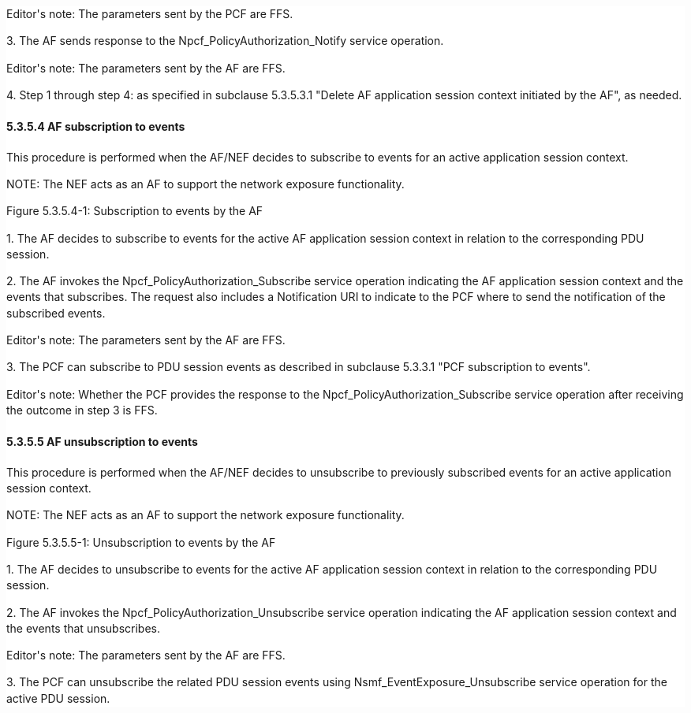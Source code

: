 Editor\'s note: The parameters sent by the PCF are FFS.

3\. The AF sends response to the Npcf\_PolicyAuthorization\_Notify
service operation.

Editor\'s note: The parameters sent by the AF are FFS.

4\. Step 1 through step 4: as specified in subclause 5.3.5.3.1 \"Delete
AF application session context initiated by the AF\", as needed.

#### 5.3.5.4 AF subscription to events

This procedure is performed when the AF/NEF decides to subscribe to
events for an active application session context.

NOTE: The NEF acts as an AF to support the network exposure
functionality.

Figure 5.3.5.4-1: Subscription to events by the AF

1\. The AF decides to subscribe to events for the active AF application
session context in relation to the corresponding PDU session.

2\. The AF invokes the Npcf\_PolicyAuthorization\_Subscribe service
operation indicating the AF application session context and the events
that subscribes. The request also includes a Notification URI to
indicate to the PCF where to send the notification of the subscribed
events.

Editor\'s note: The parameters sent by the AF are FFS.

3\. The PCF can subscribe to PDU session events as described in
subclause 5.3.3.1 \"PCF subscription to events\".

Editor\'s note: Whether the PCF provides the response to the
Npcf\_PolicyAuthorization\_Subscribe service operation after receiving
the outcome in step 3 is FFS.

#### 5.3.5.5 AF unsubscription to events

This procedure is performed when the AF/NEF decides to unsubscribe to
previously subscribed events for an active application session context.

NOTE: The NEF acts as an AF to support the network exposure
functionality.

Figure 5.3.5.5-1: Unsubscription to events by the AF

1\. The AF decides to unsubscribe to events for the active AF
application session context in relation to the corresponding PDU
session.

2\. The AF invokes the Npcf\_PolicyAuthorization\_Unsubscribe service
operation indicating the AF application session context and the events
that unsubscribes.

Editor\'s note: The parameters sent by the AF are FFS.

3\. The PCF can unsubscribe the related PDU session events using
Nsmf\_EventExposure\_Unsubscribe service operation for the active PDU
session.
